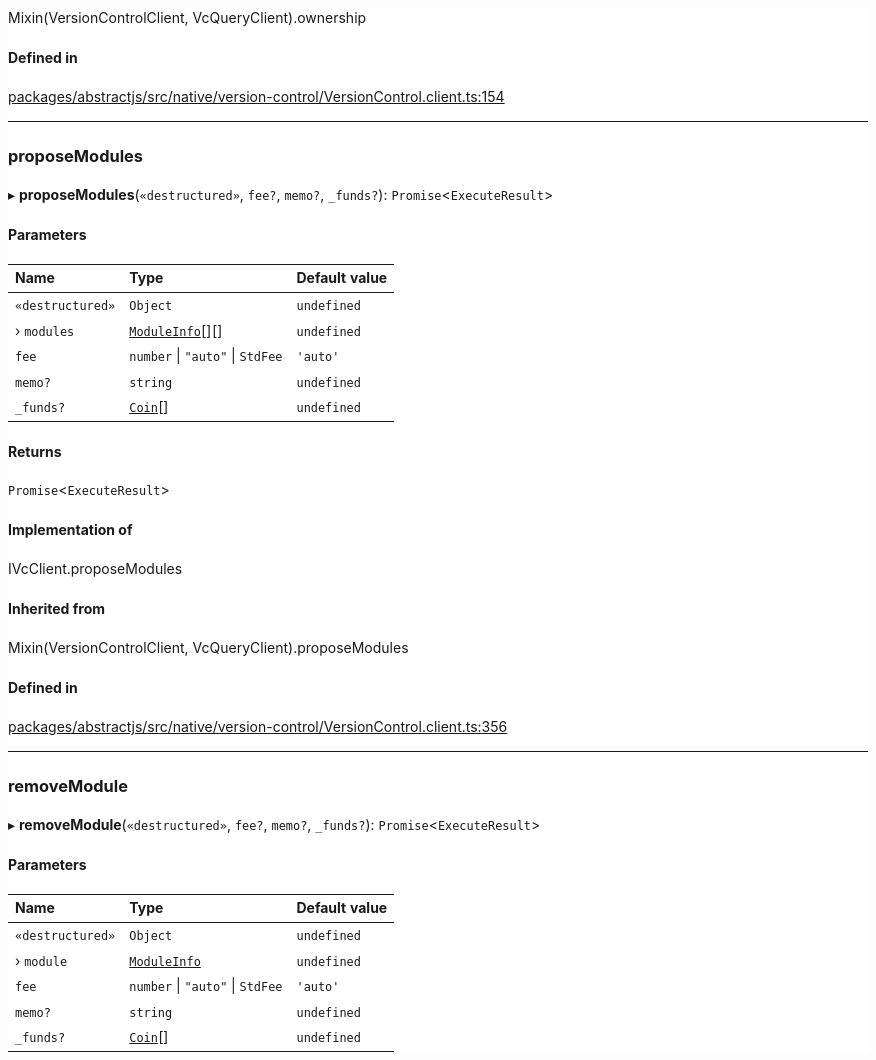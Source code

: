 Mixin(VersionControlClient, VcQueryClient).ownership

#### Defined in

[packages/abstractjs/src/native/version-control/VersionControl.client.ts:154](https://github.com/AbstractSDK/frontend/blob/07410073/packages/abstractjs/src/native/version-control/VersionControl.client.ts#L154)

___

### proposeModules

▸ **proposeModules**(`«destructured»`, `fee?`, `memo?`, `_funds?`): `Promise`<`ExecuteResult`\>

#### Parameters

| Name | Type | Default value |
| :------ | :------ | :------ |
| `«destructured»` | `Object` | `undefined` |
| › `modules` | [`ModuleInfo`](../interfaces/VersionControlTypes.ModuleInfo.md)[][] | `undefined` |
| `fee` | `number` \| ``"auto"`` \| `StdFee` | `'auto'` |
| `memo?` | `string` | `undefined` |
| `_funds?` | [`Coin`](../interfaces/VersionControlTypes.Coin.md)[] | `undefined` |

#### Returns

`Promise`<`ExecuteResult`\>

#### Implementation of

IVcClient.proposeModules

#### Inherited from

Mixin(VersionControlClient, VcQueryClient).proposeModules

#### Defined in

[packages/abstractjs/src/native/version-control/VersionControl.client.ts:356](https://github.com/AbstractSDK/frontend/blob/07410073/packages/abstractjs/src/native/version-control/VersionControl.client.ts#L356)

___

### removeModule

▸ **removeModule**(`«destructured»`, `fee?`, `memo?`, `_funds?`): `Promise`<`ExecuteResult`\>

#### Parameters

| Name | Type | Default value |
| :------ | :------ | :------ |
| `«destructured»` | `Object` | `undefined` |
| › `module` | [`ModuleInfo`](../interfaces/VersionControlTypes.ModuleInfo.md) | `undefined` |
| `fee` | `number` \| ``"auto"`` \| `StdFee` | `'auto'` |
| `memo?` | `string` | `undefined` |
| `_funds?` | [`Coin`](../interfaces/VersionControlTypes.Coin.md)[] | `undefined` |
